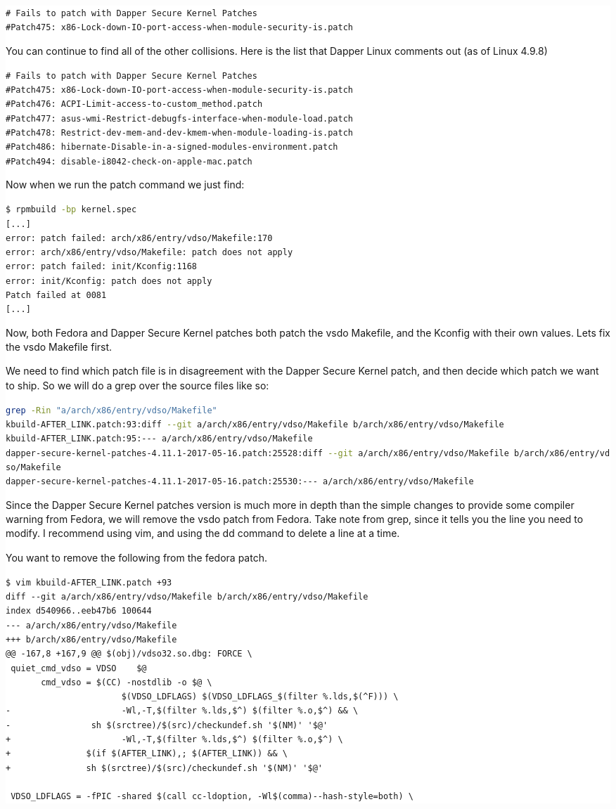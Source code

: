 ```spec
# Fails to patch with Dapper Secure Kernel Patches
#Patch475: x86-Lock-down-IO-port-access-when-module-security-is.patch
```

You can continue to find all of the other collisions. Here is the list that Dapper Linux comments out (as of Linux 4.9.8)

```spec
# Fails to patch with Dapper Secure Kernel Patches
#Patch475: x86-Lock-down-IO-port-access-when-module-security-is.patch
#Patch476: ACPI-Limit-access-to-custom_method.patch
#Patch477: asus-wmi-Restrict-debugfs-interface-when-module-load.patch
#Patch478: Restrict-dev-mem-and-dev-kmem-when-module-loading-is.patch
#Patch486: hibernate-Disable-in-a-signed-modules-environment.patch
#Patch494: disable-i8042-check-on-apple-mac.patch
```

Now when we run the patch command we just find:

```bash
$ rpmbuild -bp kernel.spec
[...]
error: patch failed: arch/x86/entry/vdso/Makefile:170
error: arch/x86/entry/vdso/Makefile: patch does not apply
error: patch failed: init/Kconfig:1168
error: init/Kconfig: patch does not apply
Patch failed at 0081 
[...]
```

Now, both Fedora and Dapper Secure Kernel patches both patch the vsdo Makefile, and the Kconfig with their own values. Lets fix the vsdo Makefile first. 

We need to find which patch file is in disagreement with the Dapper Secure Kernel patch, and then decide which patch we want to ship. So we will do a grep over the source files like so:

```bash
grep -Rin "a/arch/x86/entry/vdso/Makefile"
kbuild-AFTER_LINK.patch:93:diff --git a/arch/x86/entry/vdso/Makefile b/arch/x86/entry/vdso/Makefile
kbuild-AFTER_LINK.patch:95:--- a/arch/x86/entry/vdso/Makefile
dapper-secure-kernel-patches-4.11.1-2017-05-16.patch:25528:diff --git a/arch/x86/entry/vdso/Makefile b/arch/x86/entry/vdso/Makefile
dapper-secure-kernel-patches-4.11.1-2017-05-16.patch:25530:--- a/arch/x86/entry/vdso/Makefile
```

Since the Dapper Secure Kernel patches version is much more in depth than the simple changes to provide some compiler warning from Fedora, we will remove the vsdo patch from Fedora. Take note from grep, since it tells you the line you need to modify. I recommend using vim, and using the dd command to delete a line at a time.

You want to remove the following from the fedora patch.

```git
$ vim kbuild-AFTER_LINK.patch +93
diff --git a/arch/x86/entry/vdso/Makefile b/arch/x86/entry/vdso/Makefile
index d540966..eeb47b6 100644
--- a/arch/x86/entry/vdso/Makefile
+++ b/arch/x86/entry/vdso/Makefile
@@ -167,8 +167,9 @@ $(obj)/vdso32.so.dbg: FORCE \
 quiet_cmd_vdso = VDSO    $@
       cmd_vdso = $(CC) -nostdlib -o $@ \
                       $(VDSO_LDFLAGS) $(VDSO_LDFLAGS_$(filter %.lds,$(^F))) \
-                      -Wl,-T,$(filter %.lds,$^) $(filter %.o,$^) && \
-                sh $(srctree)/$(src)/checkundef.sh '$(NM)' '$@'
+                      -Wl,-T,$(filter %.lds,$^) $(filter %.o,$^) \
+               $(if $(AFTER_LINK),; $(AFTER_LINK)) && \
+               sh $(srctree)/$(src)/checkundef.sh '$(NM)' '$@'
 
 VDSO_LDFLAGS = -fPIC -shared $(call cc-ldoption, -Wl$(comma)--hash-style=both) \
```